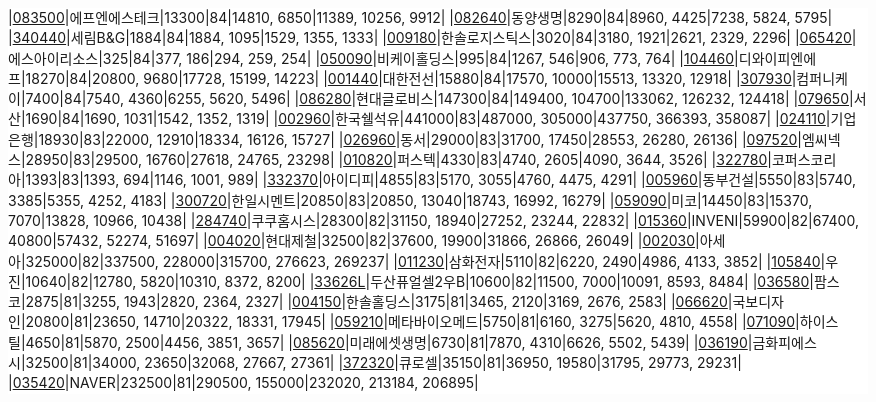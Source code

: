 |[083500](https://finance.daum.net/quotes/A083500)|에프엔에스테크|13300|84|14810, 6850|11389, 10256, 9912|
|[082640](https://finance.daum.net/quotes/A082640)|동양생명|8290|84|8960, 4425|7238, 5824, 5795|
|[340440](https://finance.daum.net/quotes/A340440)|세림B&G|1884|84|1884, 1095|1529, 1355, 1333|
|[009180](https://finance.daum.net/quotes/A009180)|한솔로지스틱스|3020|84|3180, 1921|2621, 2329, 2296|
|[065420](https://finance.daum.net/quotes/A065420)|에스아이리소스|325|84|377, 186|294, 259, 254|
|[050090](https://finance.daum.net/quotes/A050090)|비케이홀딩스|995|84|1267, 546|906, 773, 764|
|[104460](https://finance.daum.net/quotes/A104460)|디와이피엔에프|18270|84|20800, 9680|17728, 15199, 14223|
|[001440](https://finance.daum.net/quotes/A001440)|대한전선|15880|84|17570, 10000|15513, 13320, 12918|
|[307930](https://finance.daum.net/quotes/A307930)|컴퍼니케이|7400|84|7540, 4360|6255, 5620, 5496|
|[086280](https://finance.daum.net/quotes/A086280)|현대글로비스|147300|84|149400, 104700|133062, 126232, 124418|
|[079650](https://finance.daum.net/quotes/A079650)|서산|1690|84|1690, 1031|1542, 1352, 1319|
|[002960](https://finance.daum.net/quotes/A002960)|한국쉘석유|441000|83|487000, 305000|437750, 366393, 358087|
|[024110](https://finance.daum.net/quotes/A024110)|기업은행|18930|83|22000, 12910|18334, 16126, 15727|
|[026960](https://finance.daum.net/quotes/A026960)|동서|29000|83|31700, 17450|28553, 26280, 26136|
|[097520](https://finance.daum.net/quotes/A097520)|엠씨넥스|28950|83|29500, 16760|27618, 24765, 23298|
|[010820](https://finance.daum.net/quotes/A010820)|퍼스텍|4330|83|4740, 2605|4090, 3644, 3526|
|[322780](https://finance.daum.net/quotes/A322780)|코퍼스코리아|1393|83|1393, 694|1146, 1001, 989|
|[332370](https://finance.daum.net/quotes/A332370)|아이디피|4855|83|5170, 3055|4760, 4475, 4291|
|[005960](https://finance.daum.net/quotes/A005960)|동부건설|5550|83|5740, 3385|5355, 4252, 4183|
|[300720](https://finance.daum.net/quotes/A300720)|한일시멘트|20850|83|20850, 13040|18743, 16992, 16279|
|[059090](https://finance.daum.net/quotes/A059090)|미코|14450|83|15370, 7070|13828, 10966, 10438|
|[284740](https://finance.daum.net/quotes/A284740)|쿠쿠홈시스|28300|82|31150, 18940|27252, 23244, 22832|
|[015360](https://finance.daum.net/quotes/A015360)|INVENI|59900|82|67400, 40800|57432, 52274, 51697|
|[004020](https://finance.daum.net/quotes/A004020)|현대제철|32500|82|37600, 19900|31866, 26866, 26049|
|[002030](https://finance.daum.net/quotes/A002030)|아세아|325000|82|337500, 228000|315700, 276623, 269237|
|[011230](https://finance.daum.net/quotes/A011230)|삼화전자|5110|82|6220, 2490|4986, 4133, 3852|
|[105840](https://finance.daum.net/quotes/A105840)|우진|10640|82|12780, 5820|10310, 8372, 8200|
|[33626L](https://finance.daum.net/quotes/A33626L)|두산퓨얼셀2우B|10600|82|11500, 7000|10091, 8593, 8484|
|[036580](https://finance.daum.net/quotes/A036580)|팜스코|2875|81|3255, 1943|2820, 2364, 2327|
|[004150](https://finance.daum.net/quotes/A004150)|한솔홀딩스|3175|81|3465, 2120|3169, 2676, 2583|
|[066620](https://finance.daum.net/quotes/A066620)|국보디자인|20800|81|23650, 14710|20322, 18331, 17945|
|[059210](https://finance.daum.net/quotes/A059210)|메타바이오메드|5750|81|6160, 3275|5620, 4810, 4558|
|[071090](https://finance.daum.net/quotes/A071090)|하이스틸|4650|81|5870, 2500|4456, 3851, 3657|
|[085620](https://finance.daum.net/quotes/A085620)|미래에셋생명|6730|81|7870, 4310|6626, 5502, 5439|
|[036190](https://finance.daum.net/quotes/A036190)|금화피에스시|32500|81|34000, 23650|32068, 27667, 27361|
|[372320](https://finance.daum.net/quotes/A372320)|큐로셀|35150|81|36950, 19580|31795, 29773, 29231|
|[035420](https://finance.daum.net/quotes/A035420)|NAVER|232500|81|290500, 155000|232020, 213184, 206895|